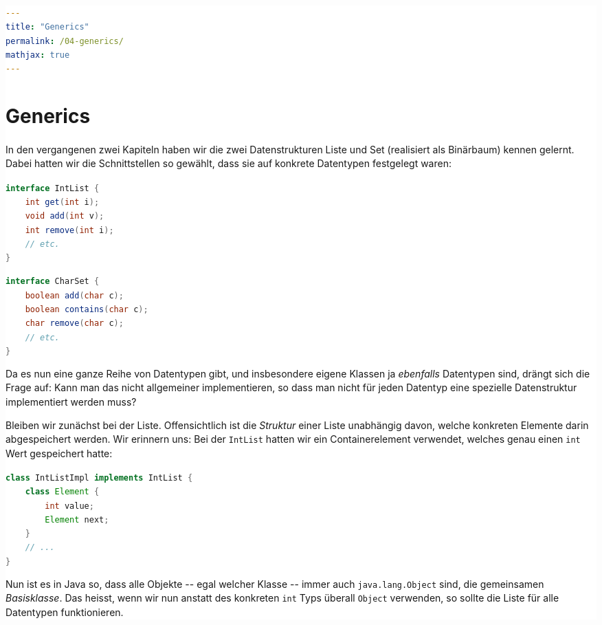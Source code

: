 ```yaml
---
title: "Generics"
permalink: /04-generics/
mathjax: true
---
```


# Generics

In den vergangenen zwei Kapiteln haben wir die zwei Datenstrukturen Liste und Set (realisiert als Binärbaum) kennen gelernt.
Dabei hatten wir die Schnittstellen so gewählt, dass sie auf konkrete Datentypen festgelegt waren:

```java
interface IntList {
	int get(int i);
	void add(int v);
	int remove(int i);
	// etc.
}
```
```java
interface CharSet {
	boolean add(char c);
	boolean contains(char c);
	char remove(char c);
	// etc.
}
```

Da es nun eine ganze Reihe von Datentypen gibt, und insbesondere eigene Klassen ja _ebenfalls_ Datentypen sind, drängt sich die Frage auf: Kann man das nicht allgemeiner implementieren, so dass man nicht für jeden Datentyp eine spezielle Datenstruktur implementiert werden muss?

Bleiben wir zunächst bei der Liste.
Offensichtlich ist die _Struktur_ einer Liste unabhängig davon, welche konkreten Elemente darin abgespeichert werden.
Wir erinnern uns: Bei der `IntList` hatten wir ein Containerelement verwendet, welches genau einen `int` Wert gespeichert hatte:

```java
class IntListImpl implements IntList {
	class Element {
		int value;
		Element next;
	}
	// ...
}
```

Nun ist es in Java so, dass alle Objekte -- egal welcher Klasse -- immer auch `java.lang.Object` sind, die gemeinsamen _Basisklasse_.
Das heisst, wenn wir nun anstatt des konkreten `int` Typs überall `Object` verwenden, so sollte die Liste für alle Datentypen funktionieren.
